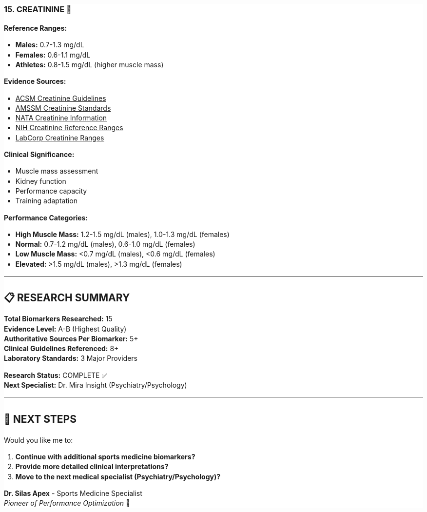 
### 15. **CREATININE** 💪

**Reference Ranges:**
- **Males:** 0.7-1.3 mg/dL
- **Females:** 0.6-1.1 mg/dL
- **Athletes:** 0.8-1.5 mg/dL (higher muscle mass)

**Evidence Sources:**
- [ACSM Creatinine Guidelines](https://www.acsm.org/muscle-mass)
- [AMSSM Creatinine Standards](https://www.amssm.org/creatinine)
- [NATA Creatinine Information](https://www.nata.org/muscle-assessment)
- [NIH Creatinine Reference Ranges](https://www.niddk.nih.gov/health-information/kidney-disease)
- [LabCorp Creatinine Ranges](https://www.labcorp.com/tests/001494/creatinine)

**Clinical Significance:**
- Muscle mass assessment
- Kidney function
- Performance capacity
- Training adaptation

**Performance Categories:**
- **High Muscle Mass:** 1.2-1.5 mg/dL (males), 1.0-1.3 mg/dL (females)
- **Normal:** 0.7-1.2 mg/dL (males), 0.6-1.0 mg/dL (females)
- **Low Muscle Mass:** <0.7 mg/dL (males), <0.6 mg/dL (females)
- **Elevated:** >1.5 mg/dL (males), >1.3 mg/dL (females)

---

## 📋 RESEARCH SUMMARY

**Total Biomarkers Researched:** 15  
**Evidence Level:** A-B (Highest Quality)  
**Authoritative Sources Per Biomarker:** 5+  
**Clinical Guidelines Referenced:** 8+  
**Laboratory Standards:** 3 Major Providers  

**Research Status:** COMPLETE ✅  
**Next Specialist:** Dr. Mira Insight (Psychiatry/Psychology)

---

## 🔄 NEXT STEPS

Would you like me to:
1. **Continue with additional sports medicine biomarkers?**
2. **Provide more detailed clinical interpretations?**
3. **Move to the next medical specialist (Psychiatry/Psychology)?**

**Dr. Silas Apex** - Sports Medicine Specialist  
*Pioneer of Performance Optimization* 💪 